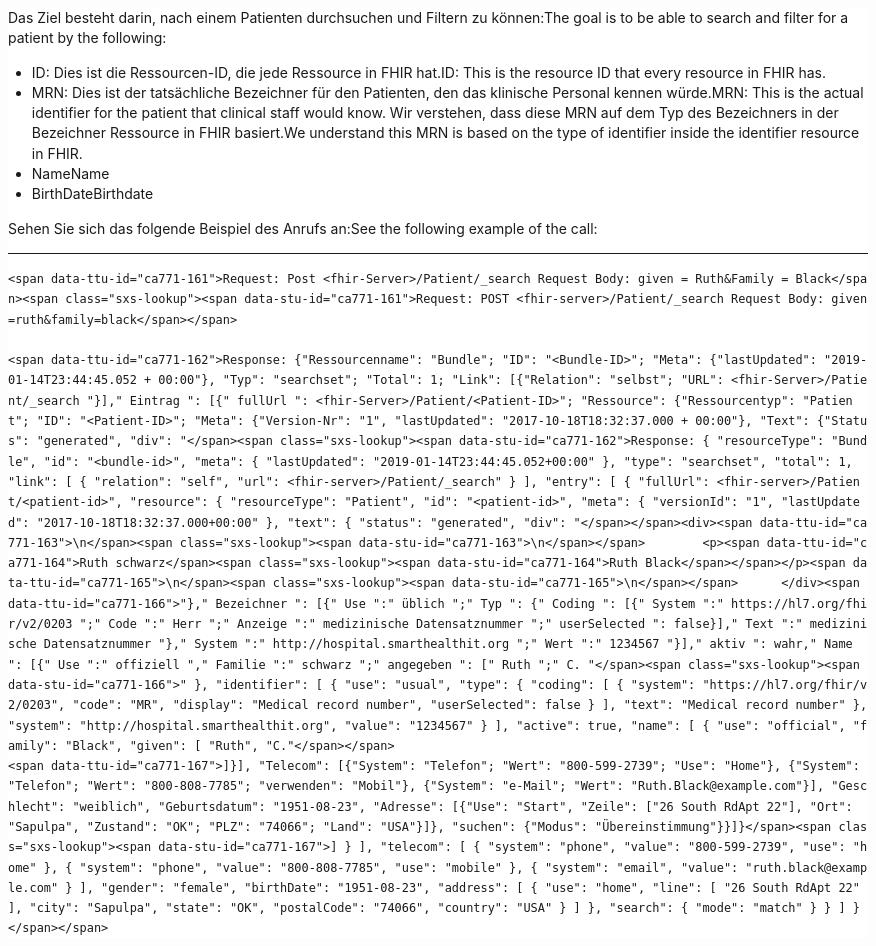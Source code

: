 <span data-ttu-id="ca771-154">Das Ziel besteht darin, nach einem Patienten durchsuchen und Filtern zu können:</span><span class="sxs-lookup"><span data-stu-id="ca771-154">The goal is to be able to search and filter for a patient by the following:</span></span>

- <span data-ttu-id="ca771-155">ID: Dies ist die Ressourcen-ID, die jede Ressource in FHIR hat.</span><span class="sxs-lookup"><span data-stu-id="ca771-155">ID: This is the resource ID that every resource in FHIR has.</span></span>
- <span data-ttu-id="ca771-156">MRN: Dies ist der tatsächliche Bezeichner für den Patienten, den das klinische Personal kennen würde.</span><span class="sxs-lookup"><span data-stu-id="ca771-156">MRN: This is the actual identifier for the patient that clinical staff would know.</span></span> <span data-ttu-id="ca771-157">Wir verstehen, dass diese MRN auf dem Typ des Bezeichners in der Bezeichner Ressource in FHIR basiert.</span><span class="sxs-lookup"><span data-stu-id="ca771-157">We understand this MRN is based on the type of identifier inside the identifier resource in FHIR.</span></span>
- <span data-ttu-id="ca771-158">Name</span><span class="sxs-lookup"><span data-stu-id="ca771-158">Name</span></span>
- <span data-ttu-id="ca771-159">BirthDate</span><span class="sxs-lookup"><span data-stu-id="ca771-159">Birthdate</span></span>

<span data-ttu-id="ca771-160">Sehen Sie sich das folgende Beispiel des Anrufs an:</span><span class="sxs-lookup"><span data-stu-id="ca771-160">See the following example of the call:</span></span>

* * *

    <span data-ttu-id="ca771-161">Request: Post <fhir-Server>/Patient/_search Request Body: given = Ruth&Family = Black</span><span class="sxs-lookup"><span data-stu-id="ca771-161">Request: POST <fhir-server>/Patient/_search Request Body: given=ruth&family=black</span></span>
    
    <span data-ttu-id="ca771-162">Response: {"Ressourcenname": "Bundle"; "ID": "<Bundle-ID>"; "Meta": {"lastUpdated": "2019-01-14T23:44:45.052 + 00:00"}, "Typ": "searchset"; "Total": 1; "Link": [{"Relation": "selbst"; "URL": <fhir-Server>/Patient/_search "}]," Eintrag ": [{" fullUrl ": <fhir-Server>/Patient/<Patient-ID>"; "Ressource": {"Ressourcentyp": "Patient"; "ID": "<Patient-ID>"; "Meta": {"Version-Nr": "1", "lastUpdated": "2017-10-18T18:32:37.000 + 00:00"}, "Text": {"Status": "generated", "div": "</span><span class="sxs-lookup"><span data-stu-id="ca771-162">Response: { "resourceType": "Bundle", "id": "<bundle-id>", "meta": { "lastUpdated": "2019-01-14T23:44:45.052+00:00" }, "type": "searchset", "total": 1, "link": [ { "relation": "self", "url": <fhir-server>/Patient/_search" } ], "entry": [ { "fullUrl": <fhir-server>/Patient/<patient-id>", "resource": { "resourceType": "Patient", "id": "<patient-id>", "meta": { "versionId": "1", "lastUpdated": "2017-10-18T18:32:37.000+00:00" }, "text": { "status": "generated", "div": "</span></span><div><span data-ttu-id="ca771-163">\n</span><span class="sxs-lookup"><span data-stu-id="ca771-163">\n</span></span>        <p><span data-ttu-id="ca771-164">Ruth schwarz</span><span class="sxs-lookup"><span data-stu-id="ca771-164">Ruth Black</span></span></p><span data-ttu-id="ca771-165">\n</span><span class="sxs-lookup"><span data-stu-id="ca771-165">\n</span></span>      </div><span data-ttu-id="ca771-166">"}," Bezeichner ": [{" Use ":" üblich ";" Typ ": {" Coding ": [{" System ":" https://hl7.org/fhir/v2/0203 ";" Code ":" Herr ";" Anzeige ":" medizinische Datensatznummer ";" userSelected ": false}]," Text ":" medizinische Datensatznummer "}," System ":" http://hospital.smarthealthit.org ";" Wert ":" 1234567 "}]," aktiv ": wahr," Name ": [{" Use ":" offiziell "," Familie ":" schwarz ";" angegeben ": [" Ruth ";" C. "</span><span class="sxs-lookup"><span data-stu-id="ca771-166">" }, "identifier": [ { "use": "usual", "type": { "coding": [ { "system": "https://hl7.org/fhir/v2/0203", "code": "MR", "display": "Medical record number", "userSelected": false } ], "text": "Medical record number" }, "system": "http://hospital.smarthealthit.org", "value": "1234567" } ], "active": true, "name": [ { "use": "official", "family": "Black", "given": [ "Ruth", "C."</span></span>
    <span data-ttu-id="ca771-167">]}], "Telecom": [{"System": "Telefon"; "Wert": "800-599-2739"; "Use": "Home"}, {"System": "Telefon"; "Wert": "800-808-7785"; "verwenden": "Mobil"}, {"System": "e-Mail"; "Wert": "Ruth.Black@example.com"}], "Geschlecht": "weiblich", "Geburtsdatum": "1951-08-23", "Adresse": [{"Use": "Start", "Zeile": ["26 South RdApt 22"], "Ort": "Sapulpa", "Zustand": "OK"; "PLZ": "74066"; "Land": "USA"}]}, "suchen": {"Modus": "Übereinstimmung"}}]}</span><span class="sxs-lookup"><span data-stu-id="ca771-167">] } ], "telecom": [ { "system": "phone", "value": "800-599-2739", "use": "home" }, { "system": "phone", "value": "800-808-7785", "use": "mobile" }, { "system": "email", "value": "ruth.black@example.com" } ], "gender": "female", "birthDate": "1951-08-23", "address": [ { "use": "home", "line": [ "26 South RdApt 22" ], "city": "Sapulpa", "state": "OK", "postalCode": "74066", "country": "USA" } ] }, "search": { "mode": "match" } } ] }</span></span>
